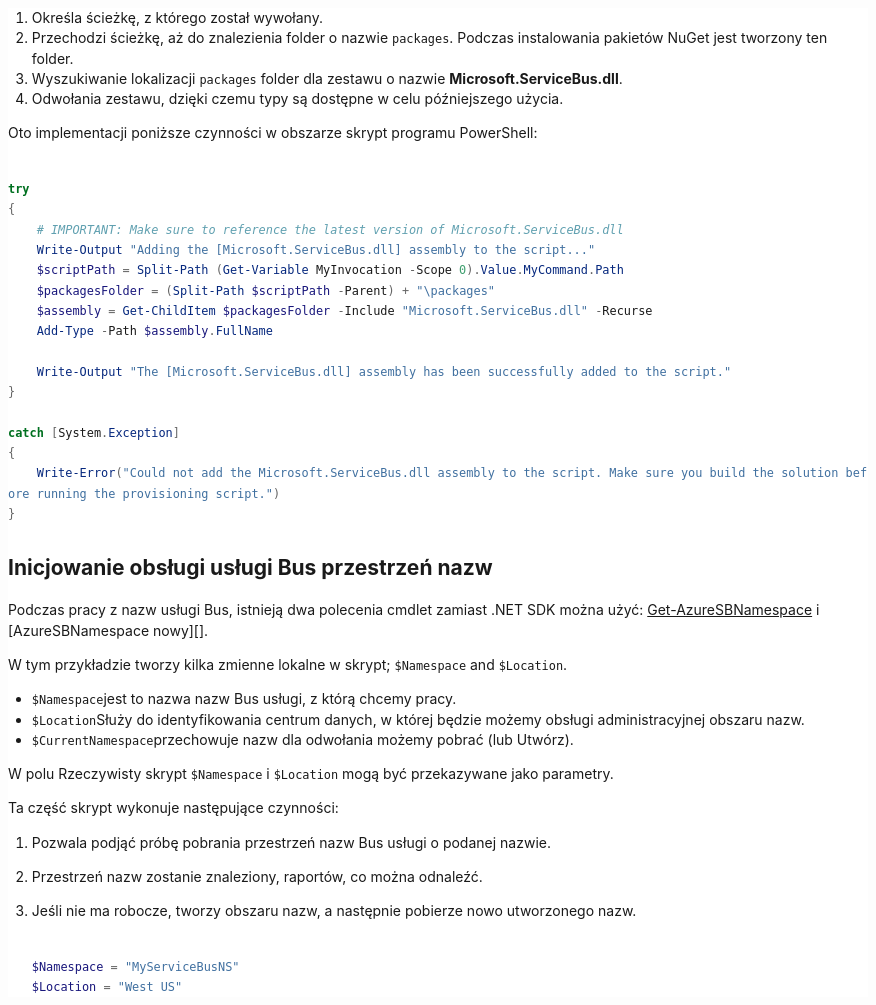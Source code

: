 1. Określa ścieżkę, z którego został wywołany.
2. Przechodzi ścieżkę, aż do znalezienia folder o nazwie `packages`. Podczas instalowania pakietów NuGet jest tworzony ten folder.
3. Wyszukiwanie lokalizacji `packages` folder dla zestawu o nazwie **Microsoft.ServiceBus.dll**.
4. Odwołania zestawu, dzięki czemu typy są dostępne w celu późniejszego użycia.

Oto implementacji poniższe czynności w obszarze skrypt programu PowerShell:

```powershell

try
{
    # IMPORTANT: Make sure to reference the latest version of Microsoft.ServiceBus.dll
    Write-Output "Adding the [Microsoft.ServiceBus.dll] assembly to the script..."
    $scriptPath = Split-Path (Get-Variable MyInvocation -Scope 0).Value.MyCommand.Path
    $packagesFolder = (Split-Path $scriptPath -Parent) + "\packages"
    $assembly = Get-ChildItem $packagesFolder -Include "Microsoft.ServiceBus.dll" -Recurse
    Add-Type -Path $assembly.FullName

    Write-Output "The [Microsoft.ServiceBus.dll] assembly has been successfully added to the script."
}

catch [System.Exception]
{
    Write-Error("Could not add the Microsoft.ServiceBus.dll assembly to the script. Make sure you build the solution before running the provisioning script.")
}

```

## <a name="provision-a-service-bus-namespace"></a>Inicjowanie obsługi usługi Bus przestrzeń nazw

Podczas pracy z nazw usługi Bus, istnieją dwa polecenia cmdlet zamiast .NET SDK można użyć: [Get-AzureSBNamespace][] i [AzureSBNamespace nowy][].

W tym przykładzie tworzy kilka zmienne lokalne w skrypt; `$Namespace` and `$Location`.

- `$Namespace`jest to nazwa nazw Bus usługi, z którą chcemy pracy.
- `$Location`Służy do identyfikowania centrum danych, w której będzie możemy obsługi administracyjnej obszaru nazw.
- `$CurrentNamespace`przechowuje nazw dla odwołania możemy pobrać (lub Utwórz).

W polu Rzeczywisty skrypt `$Namespace` i `$Location` mogą być przekazywane jako parametry.

Ta część skrypt wykonuje następujące czynności:

1. Pozwala podjąć próbę pobrania przestrzeń nazw Bus usługi o podanej nazwie.
2. Przestrzeń nazw zostanie znaleziony, raportów, co można odnaleźć.
3. Jeśli nie ma robocze, tworzy obszaru nazw, a następnie pobierze nowo utworzonego nazw.

    ``` powershell

    $Namespace = "MyServiceBusNS"
    $Location = "West US"


[Opcje zakupu]: http://azure.microsoft.com/pricing/purchase-options/
[element członkowski ofert]: http://azure.microsoft.com/pricing/member-offers/
[bezpłatne konto]: http://azure.microsoft.com/pricing/free-trial/
[Pakiet NuGet Bus usług]: http://www.nuget.org/packages/WindowsAzure.ServiceBus/
[Get-AzureSBNamespace]: https://msdn.microsoft.com/library/azure/dn495122.aspx
[Nowy AzureSBNamespace]: https://msdn.microsoft.com/library/azure/dn495165.aspx
[Get-AzureSBAuthorizationRule]: https://msdn.microsoft.com/library/azure/dn495113.aspx
[Interfejs API programu .NET dla usługi Bus]: https://msdn.microsoft.com/en-us/library/azure/mt419900.aspx
[Instalowanie i konfigurowanie programu PowerShell Azure]: ../powershell-install-configure.md